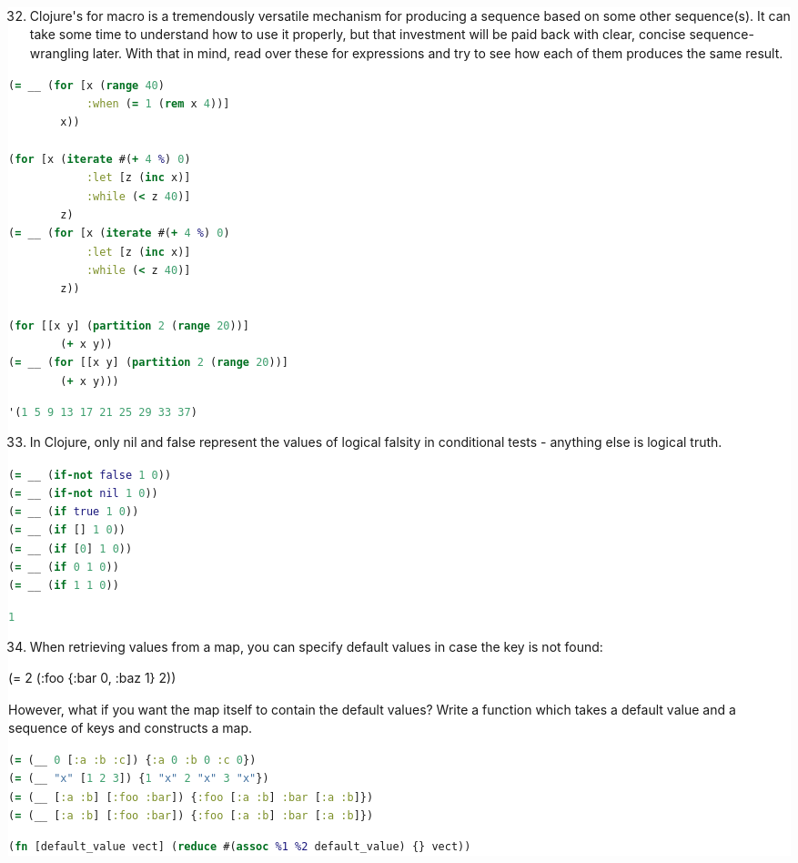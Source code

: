 32. Clojure's for macro is a tremendously versatile mechanism for producing a sequence based on some other sequence(s). It can take some time to understand how to use it properly, but that investment will be paid back with clear, concise sequence-wrangling later. With that in mind, read over these for expressions and try to see how each of them produces the same result.
```clojure	
(= __ (for [x (range 40)
            :when (= 1 (rem x 4))]
        x))
        
(for [x (iterate #(+ 4 %) 0)
            :let [z (inc x)]
            :while (< z 40)]
        z)
(= __ (for [x (iterate #(+ 4 %) 0)
            :let [z (inc x)]
            :while (< z 40)]
        z))

(for [[x y] (partition 2 (range 20))]
        (+ x y))
(= __ (for [[x y] (partition 2 (range 20))]
        (+ x y)))
```
```clojure
'(1 5 9 13 17 21 25 29 33 37)
```

33. In Clojure, only nil and false represent the values of logical falsity in conditional tests - anything else is logical truth.
```clojure
(= __ (if-not false 1 0))
(= __ (if-not nil 1 0))
(= __ (if true 1 0))
(= __ (if [] 1 0))
(= __ (if [0] 1 0))
(= __ (if 0 1 0))
(= __ (if 1 1 0))
```
```clojure
1
```

34. When retrieving values from a map, you can specify default values in case the key is not found:

(= 2 (:foo {:bar 0, :baz 1} 2))

However, what if you want the map itself to contain the default values? Write a function which takes a default value and a sequence of keys and constructs a map.
```clojure
(= (__ 0 [:a :b :c]) {:a 0 :b 0 :c 0})
(= (__ "x" [1 2 3]) {1 "x" 2 "x" 3 "x"})
(= (__ [:a :b] [:foo :bar]) {:foo [:a :b] :bar [:a :b]})
(= (__ [:a :b] [:foo :bar]) {:foo [:a :b] :bar [:a :b]})
```
```clojure
(fn [default_value vect] (reduce #(assoc %1 %2 default_value) {} vect))
```
